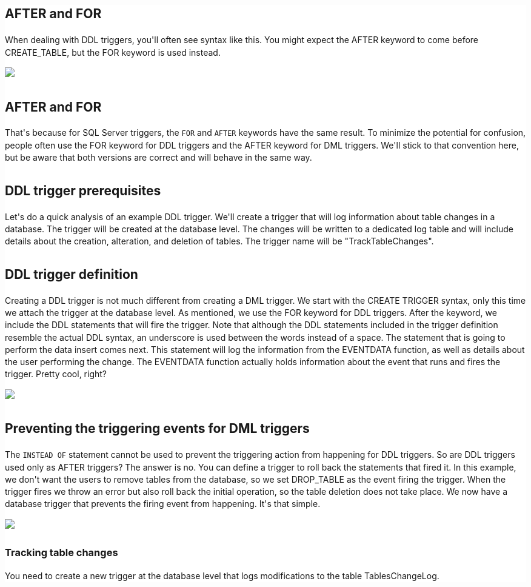 ## AFTER and FOR

When dealing with DDL triggers, you'll often see syntax like this. You might expect the AFTER keyword to come before CREATE_TABLE, but the FOR keyword is used instead.

![](https://i.imgur.com/MSB15Bv.png)

## AFTER and FOR

That's because for SQL Server triggers, the `FOR` and `AFTER` keywords have the same result. To minimize the potential for confusion, people often use the FOR keyword for DDL triggers and the AFTER keyword for DML triggers. We'll stick to that convention here, but be aware that both versions are correct and will behave in the same way.

## DDL trigger prerequisites

Let's do a quick analysis of an example DDL trigger. We'll create a trigger that will log information about table changes in a database. The trigger will be created at the database level. The changes will be written to a dedicated log table and will include details about the creation, alteration, and deletion of tables. The trigger name will be "TrackTableChanges".

## DDL trigger definition

Creating a DDL trigger is not much different from creating a DML trigger. We start with the CREATE TRIGGER syntax, only this time we attach the trigger at the database level. As mentioned, we use the FOR keyword for DDL triggers. After the keyword, we include the DDL statements that will fire the trigger. Note that although the DDL statements included in the trigger definition resemble the actual DDL syntax, an underscore is used between the words instead of a space. The statement that is going to perform the data insert comes next. This statement will log the information from the EVENTDATA function, as well as details about the user performing the change. The EVENTDATA function actually holds information about the event that runs and fires the trigger. Pretty cool, right?

![](https://i.imgur.com/uSddutQ.png)

## Preventing the triggering events for DML triggers

The `INSTEAD OF` statement cannot be used to prevent the triggering action from happening for DDL triggers. So are DDL triggers used only as AFTER triggers? The answer is no. You can define a trigger to roll back the statements that fired it. In this example, we don't want the users to remove tables from the database, so we set DROP_TABLE as the event firing the trigger. When the trigger fires we throw an error but also roll back the initial operation, so the table deletion does not take place. We now have a database trigger that prevents the firing event from happening. It's that simple.

![](https://i.imgur.com/W4zN6g4.png)

### Tracking table changes

You need to create a new trigger at the database level that logs modifications to the table TablesChangeLog.
